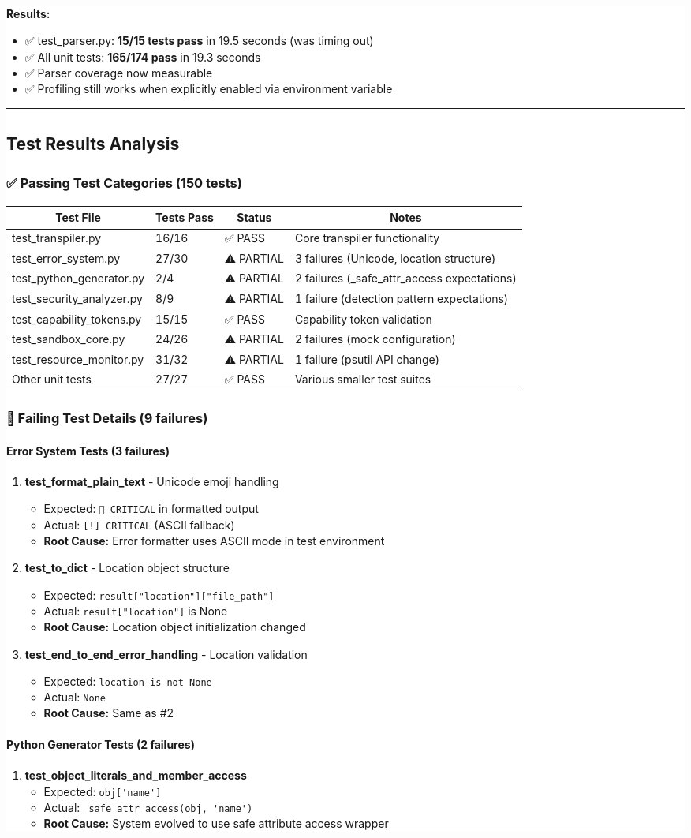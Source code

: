 **Results:**
- ✅ test_parser.py: **15/15 tests pass** in 19.5 seconds (was timing out)
- ✅ All unit tests: **165/174 pass** in 19.3 seconds
- ✅ Parser coverage now measurable
- ✅ Profiling still works when explicitly enabled via environment variable

---

## Test Results Analysis

### ✅ Passing Test Categories (150 tests)

| Test File | Tests Pass | Status | Notes |
|-----------|-----------|--------|-------|
| test_transpiler.py | 16/16 | ✅ PASS | Core transpiler functionality |
| test_error_system.py | 27/30 | ⚠️ PARTIAL | 3 failures (Unicode, location structure) |
| test_python_generator.py | 2/4 | ⚠️ PARTIAL | 2 failures (_safe_attr_access expectations) |
| test_security_analyzer.py | 8/9 | ⚠️ PARTIAL | 1 failure (detection pattern expectations) |
| test_capability_tokens.py | 15/15 | ✅ PASS | Capability token validation |
| test_sandbox_core.py | 24/26 | ⚠️ PARTIAL | 2 failures (mock configuration) |
| test_resource_monitor.py | 31/32 | ⚠️ PARTIAL | 1 failure (psutil API change) |
| Other unit tests | 27/27 | ✅ PASS | Various smaller test suites |

### 🔴 Failing Test Details (9 failures)

#### Error System Tests (3 failures)
1. **test_format_plain_text** - Unicode emoji handling
   - Expected: `🚨 CRITICAL` in formatted output
   - Actual: `[!] CRITICAL` (ASCII fallback)
   - **Root Cause:** Error formatter uses ASCII mode in test environment

2. **test_to_dict** - Location object structure
   - Expected: `result["location"]["file_path"]`
   - Actual: `result["location"]` is None
   - **Root Cause:** Location object initialization changed

3. **test_end_to_end_error_handling** - Location validation
   - Expected: `location is not None`
   - Actual: `None`
   - **Root Cause:** Same as #2

#### Python Generator Tests (2 failures)
1. **test_object_literals_and_member_access**
   - Expected: `obj['name']`
   - Actual: `_safe_attr_access(obj, 'name')`
   - **Root Cause:** System evolved to use safe attribute access wrapper
